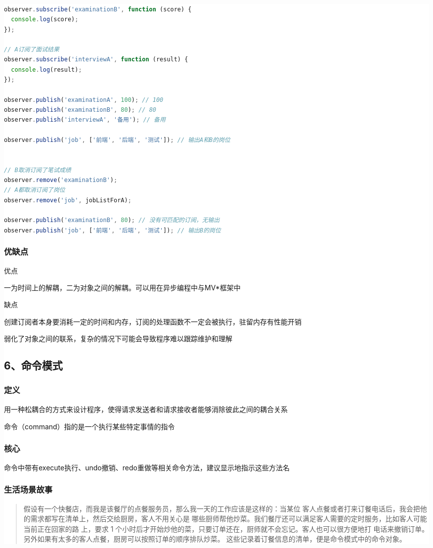```js
observer.subscribe('examinationB', function (score) {
  console.log(score);
});

// A订阅了面试结果
observer.subscribe('interviewA', function (result) {
  console.log(result);
});

observer.publish('examinationA', 100); // 100
observer.publish('examinationB', 80); // 80
observer.publish('interviewA', '备用'); // 备用

observer.publish('job', ['前端', '后端', '测试']); // 输出A和B的岗位


// B取消订阅了笔试成绩
observer.remove('examinationB');
// A都取消订阅了岗位
observer.remove('job', jobListForA);

observer.publish('examinationB', 80); // 没有可匹配的订阅，无输出
observer.publish('job', ['前端', '后端', '测试']); // 输出B的岗位
```
### 优缺点

优点

一为时间上的解耦，二为对象之间的解耦。可以用在异步编程中与MV*框架中

缺点

创建订阅者本身要消耗一定的时间和内存，订阅的处理函数不一定会被执行，驻留内存有性能开销

弱化了对象之间的联系，复杂的情况下可能会导致程序难以跟踪维护和理解

## 6、命令模式

### 定义

用一种松耦合的方式来设计程序，使得请求发送者和请求接收者能够消除彼此之间的耦合关系

命令（command）指的是一个执行某些特定事情的指令

### 核心

命令中带有execute执行、undo撤销、redo重做等相关命令方法，建议显示地指示这些方法名

### 生活场景故事 
> 假设有一个快餐店，而我是该餐厅的点餐服务员，那么我一天的工作应该是这样的：当某位
> 客人点餐或者打来订餐电话后，我会把他的需求都写在清单上，然后交给厨房，客人不用关心是
> 哪些厨师帮他炒菜。我们餐厅还可以满足客人需要的定时服务，比如客人可能当前正在回家的路
> 上，要求 1 个小时后才开始炒他的菜，只要订单还在，厨师就不会忘记。客人也可以很方便地打
> 电话来撤销订单。另外如果有太多的客人点餐，厨房可以按照订单的顺序排队炒菜。
> 这些记录着订餐信息的清单，便是命令模式中的命令对象。
